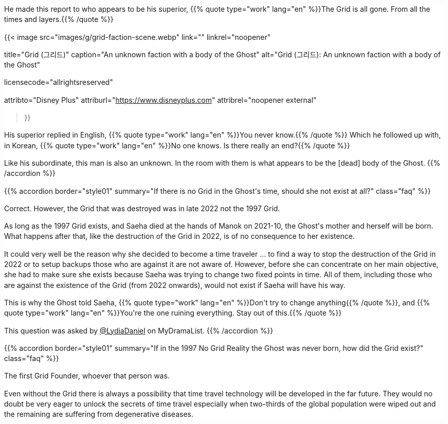 He made this report to who appears to be his superior, {{% quote type="work" lang="en" %}}The Grid is all gone. From all the times and layers.{{% /quote %}}

{{< image
  src="images/g/grid-faction-scene.webp"
  link=""
  linkrel="noopener"

  title="Grid (그리드)"
  caption="An unknown faction with a body of the Ghost"
  alt="Grid (그리드): An unknown faction with a body of the Ghost"

  licensecode="allrightsreserved"

  attribto="Disney Plus"
  attriburl="https://www.disneyplus.com"
  attribrel="noopener external"
>}}

His superior replied in English, {{% quote type="work" lang="en" %}}You never know.{{% /quote %}} Which he followed up with, in Korean, {{% quote type="work" lang="en" %}}No one knows. Is there really an end?{{% /quote %}}

Like his subordinate, this man is also an unknown. In the room with them is what appears to be the [dead] body of the Ghost.
{{% /accordion %}}

{{% accordion border="style01" summary="If there is no Grid in the Ghost's time, should she not exist at all?" class="faq" %}}

Correct. However, the Grid that was destroyed was in late 2022 not the 1997 Grid.

As long as the 1997 Grid exists, and Saeha died at the hands of Manok on 2021-10, the Ghost's mother and herself will be born. What happens after that, like the destruction of the Grid in 2022, is of no consequence to her existence.

It could very well be the reason why she decided to become a time traveler … to find a way to stop the destruction of the Grid in 2022 or to setup backups those who are against it are not aware of. However, before she can concentrate on her main objective, she had to make sure she exists because Saeha was trying to change two fixed points in time. All of them, including those who are against the existence of the Grid (from 2022 onwards), would not exist if Saeha will have his way.

This is why the Ghost told Saeha, {{% quote type="work" lang="en" %}}Don't try to change anything{{% /quote %}}, and {{% quote type="work" lang="en" %}}You're the one ruining everything. Stay out of this.{{% /quote %}}

This question was asked by [@LydiaDaniel](https://mydramalist.com/690687-zero#comment-9406129) on MyDramaList.
{{% /accordion %}}

{{% accordion border="style01" summary="If in the 1997 No Grid Reality the Ghost was never born, how did the Grid exist?" class="faq" %}}

The first Grid Founder, whoever that person was.

Even without the Grid there is always a possibility that time travel technology will be developed in the far future. They would no doubt be very eager to unlock the secrets of time travel especially when two-thirds of the global population were wiped out and the remaining are suffering from degenerative diseases.


[^paper-time]: [Emery, Nina, Ned Markosian, and Meghan Sullivan, "Time", The Stanford Encyclopedia of Philosophy (Winter 2020 Edition), Edward N. Zalta (ed.)](https://plato.stanford.edu/archives/win2020/entries/time/)
[^dna-match]: [How much genetic similarity is considered baseline relatedness?](https://www.thetech.org/ask-a-geneticist/ask284)
[^microtesla-wiktionary]: [Wiktionary: microtesla](https://en.wiktionary.org/wiki/microtesla)
[^microtesla-tnuda]: [Tnuda: Electromagnetic Radiation from the Electricity Grid and Leukemia in Children](https://www.tnuda.org.il/en/electromagnetic-radiation-electricity-grid-and-leukemia-children)
[^microtesla-who]: [WHO: Electromagnetic fields and public health](https://www.who.int/teams/environment-climate-change-and-health/radiation-and-health/non-ionizing/elff)
[^go-is-blue-nikl]: [National Institute of Korean Language](https://www.korean.go.kr/front_eng/main.do)
[^go-is-blue-jinny-jin-jin]: [Why Some Koreans Call Green Traffic Light as ‘Blue Light’?](https://jinnyjinjin.com/why-some-koreans-call-green-traffic-light-as-blue-light/)